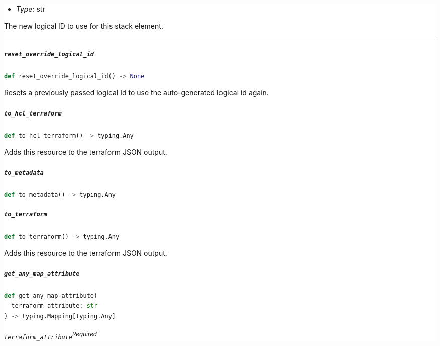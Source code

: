 - *Type:* str

The new logical ID to use for this stack element.

---

##### `reset_override_logical_id` <a name="reset_override_logical_id" id="rhizo-co-terraform-provider-oci.dataOciDatabaseVmClusterPatchHistoryEntry.DataOciDatabaseVmClusterPatchHistoryEntry.resetOverrideLogicalId"></a>

```python
def reset_override_logical_id() -> None
```

Resets a previously passed logical Id to use the auto-generated logical id again.

##### `to_hcl_terraform` <a name="to_hcl_terraform" id="rhizo-co-terraform-provider-oci.dataOciDatabaseVmClusterPatchHistoryEntry.DataOciDatabaseVmClusterPatchHistoryEntry.toHclTerraform"></a>

```python
def to_hcl_terraform() -> typing.Any
```

Adds this resource to the terraform JSON output.

##### `to_metadata` <a name="to_metadata" id="rhizo-co-terraform-provider-oci.dataOciDatabaseVmClusterPatchHistoryEntry.DataOciDatabaseVmClusterPatchHistoryEntry.toMetadata"></a>

```python
def to_metadata() -> typing.Any
```

##### `to_terraform` <a name="to_terraform" id="rhizo-co-terraform-provider-oci.dataOciDatabaseVmClusterPatchHistoryEntry.DataOciDatabaseVmClusterPatchHistoryEntry.toTerraform"></a>

```python
def to_terraform() -> typing.Any
```

Adds this resource to the terraform JSON output.

##### `get_any_map_attribute` <a name="get_any_map_attribute" id="rhizo-co-terraform-provider-oci.dataOciDatabaseVmClusterPatchHistoryEntry.DataOciDatabaseVmClusterPatchHistoryEntry.getAnyMapAttribute"></a>

```python
def get_any_map_attribute(
  terraform_attribute: str
) -> typing.Mapping[typing.Any]
```

###### `terraform_attribute`<sup>Required</sup> <a name="terraform_attribute" id="rhizo-co-terraform-provider-oci.dataOciDatabaseVmClusterPatchHistoryEntry.DataOciDatabaseVmClusterPatchHistoryEntry.getAnyMapAttribute.parameter.terraformAttribute"></a>
